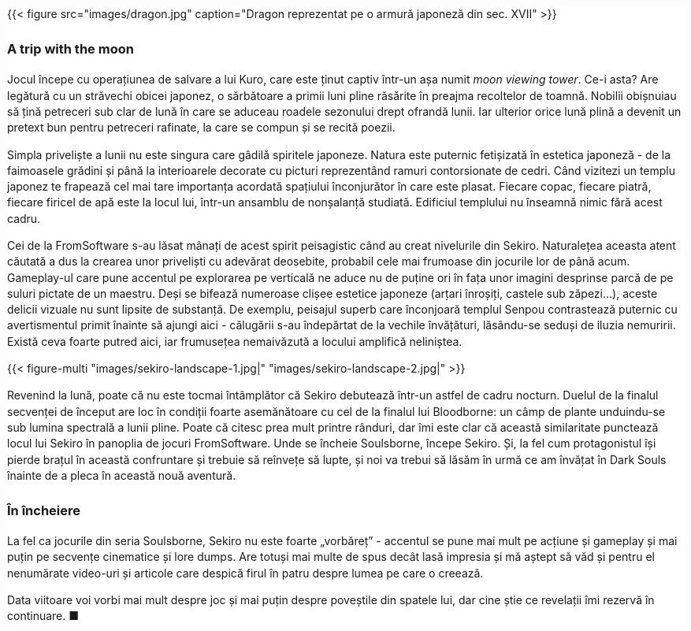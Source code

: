 {{< figure  src="images/dragon.jpg" caption="Dragon reprezentat pe o armură japoneză din sec. XVII" >}}

### A trip with the moon

Jocul începe cu operațiunea de salvare a lui Kuro, care este ținut captiv într-un așa numit *moon viewing tower*. Ce-i asta? Are legătură cu un străvechi obicei japonez, o sărbătoare a primii luni pline răsărite în preajma recoltelor de toamnă. Nobilii obișnuiau să țină petreceri sub clar de lună în care se aduceau roadele sezonului drept ofrandă lunii. Iar ulterior orice lună plină a devenit un pretext bun pentru petreceri rafinate, la care se compun și se recită poezii.

Simpla priveliște a lunii nu este singura care gâdilă spiritele japoneze. Natura este puternic fetișizată în estetica japoneză - de la faimoasele grădini și până la interioarele decorate cu picturi reprezentând ramuri contorsionate de cedri. Când vizitezi un templu japonez te frapează cel mai tare importanța acordată spațiului înconjurător în care este plasat. Fiecare copac, fiecare piatră, fiecare firicel de apă este la locul lui, într-un ansamblu de nonșalanță studiată. Edificiul templului nu înseamnă nimic fără acest cadru.

Cei de la FromSoftware s-au lăsat mânați de acest spirit peisagistic când au creat nivelurile din Sekiro. Naturalețea aceasta atent căutată a dus la crearea unor priveliști cu adevărat deosebite, probabil cele mai frumoase din jocurile lor de până acum. Gameplay-ul care pune accentul pe explorarea pe verticală ne aduce nu de puține ori în fața unor imagini desprinse parcă de pe suluri pictate de un maestru. Deși se bifează numeroase clișee estetice japoneze (arțari înroșiți, castele sub zăpezi...), aceste delicii vizuale nu sunt lipsite de substanță. De exemplu, peisajul superb care înconjoară templul Senpou contrastează puternic cu avertismentul primit înainte să ajungi aici - călugării s-au îndepărtat de la vechile învățături, lăsându-se seduși de iluzia nemuririi. Există ceva foarte putred aici, iar frumusețea nemaivăzută a locului amplifică neliniștea.

{{< figure-multi
    "images/sekiro-landscape-1.jpg|"
    "images/sekiro-landscape-2.jpg|" >}}

Revenind la lună, poate că nu este tocmai întâmplător că Sekiro debutează într-un astfel de cadru nocturn. Duelul de la finalul secvenței de început are loc în condiții foarte asemănătoare cu cel de la finalul lui Bloodborne: un câmp de plante unduindu-se sub lumina spectrală a lunii pline. Poate că citesc prea mult printre rânduri, dar îmi este clar că această similaritate punctează locul lui Sekiro în panoplia de jocuri FromSoftware. Unde se încheie Soulsborne, începe Sekiro. Și, la fel cum protagonistul își pierde brațul în această confruntare și trebuie să reînvețe să lupte, și noi va trebui să lăsăm în urmă ce am învățat în Dark Souls înainte de a pleca în această nouă aventură.

### În încheiere

La fel ca jocurile din seria Soulsborne, Sekiro nu este foarte „vorbăreț” - accentul se pune mai mult pe acțiune și gameplay și mai puțin pe secvențe cinematice și lore dumps. Are totuși mai multe de spus decât lasă impresia și mă aștept să văd și pentru el nenumărate video-uri și articole care despică firul în patru despre lumea pe care o creează.

Data viitoare voi vorbi mai mult despre joc și mai puțin despre poveștile din spatele lui, dar cine știe ce revelații îmi rezervă în continuare. ■
